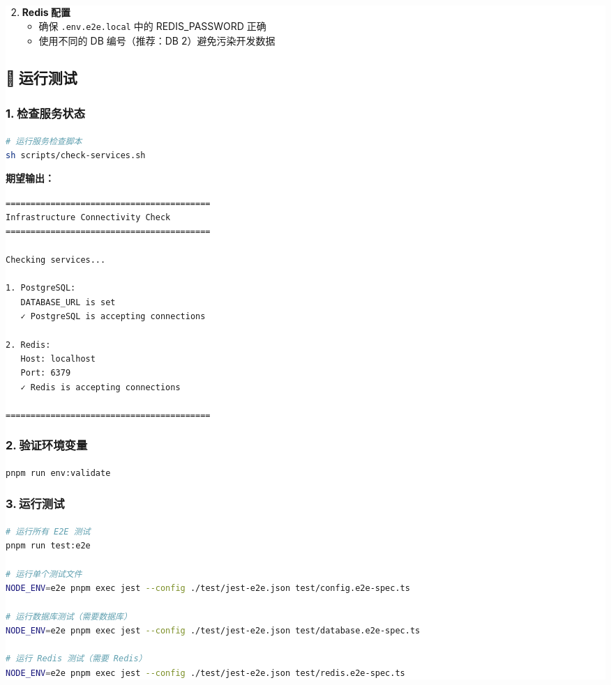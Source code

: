 2. **Redis 配置**
   - 确保 `.env.e2e.local` 中的 REDIS_PASSWORD 正确
   - 使用不同的 DB 编号（推荐：DB 2）避免污染开发数据

## 🚀 运行测试

### 1. 检查服务状态

```bash
# 运行服务检查脚本
sh scripts/check-services.sh
```

**期望输出：**
```
=========================================
Infrastructure Connectivity Check
=========================================

Checking services...

1. PostgreSQL:
   DATABASE_URL is set
   ✓ PostgreSQL is accepting connections

2. Redis:
   Host: localhost
   Port: 6379
   ✓ Redis is accepting connections

=========================================
```

### 2. 验证环境变量

```bash
pnpm run env:validate
```

### 3. 运行测试

```bash
# 运行所有 E2E 测试
pnpm run test:e2e

# 运行单个测试文件
NODE_ENV=e2e pnpm exec jest --config ./test/jest-e2e.json test/config.e2e-spec.ts

# 运行数据库测试（需要数据库）
NODE_ENV=e2e pnpm exec jest --config ./test/jest-e2e.json test/database.e2e-spec.ts

# 运行 Redis 测试（需要 Redis）
NODE_ENV=e2e pnpm exec jest --config ./test/jest-e2e.json test/redis.e2e-spec.ts
```

